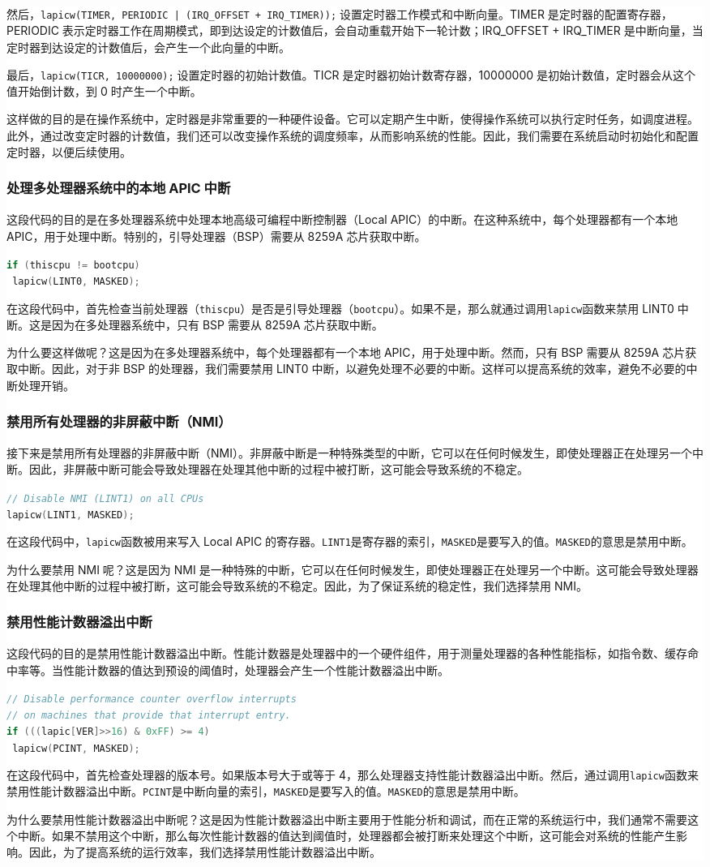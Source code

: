 然后，`lapicw(TIMER, PERIODIC | (IRQ_OFFSET + IRQ_TIMER));` 设置定时器工作模式和中断向量。TIMER 是定时器的配置寄存器，PERIODIC 表示定时器工作在周期模式，即到达设定的计数值后，会自动重载开始下一轮计数；IRQ_OFFSET + IRQ_TIMER 是中断向量，当定时器到达设定的计数值后，会产生一个此向量的中断。

最后，`lapicw(TICR, 10000000);` 设置定时器的初始计数值。TICR 是定时器初始计数寄存器，10000000 是初始计数值，定时器会从这个值开始倒计数，到 0 时产生一个中断。

这样做的目的是在操作系统中，定时器是非常重要的一种硬件设备。它可以定期产生中断，使得操作系统可以执行定时任务，如调度进程。此外，通过改变定时器的计数值，我们还可以改变操作系统的调度频率，从而影响系统的性能。因此，我们需要在系统启动时初始化和配置定时器，以便后续使用。

### 处理多处理器系统中的本地 APIC 中断

这段代码的目的是在多处理器系统中处理本地高级可编程中断控制器（Local APIC）的中断。在这种系统中，每个处理器都有一个本地 APIC，用于处理中断。特别的，引导处理器（BSP）需要从 8259A 芯片获取中断。

```cpp
if (thiscpu != bootcpu)
 lapicw(LINT0, MASKED);
```

在这段代码中，首先检查当前处理器（`thiscpu`）是否是引导处理器（`bootcpu`）。如果不是，那么就通过调用`lapicw`函数来禁用 LINT0 中断。这是因为在多处理器系统中，只有 BSP 需要从 8259A 芯片获取中断。

为什么要这样做呢？这是因为在多处理器系统中，每个处理器都有一个本地 APIC，用于处理中断。然而，只有 BSP 需要从 8259A 芯片获取中断。因此，对于非 BSP 的处理器，我们需要禁用 LINT0 中断，以避免处理不必要的中断。这样可以提高系统的效率，避免不必要的中断处理开销。

### 禁用所有处理器的非屏蔽中断（NMI）

接下来是禁用所有处理器的非屏蔽中断（NMI）。非屏蔽中断是一种特殊类型的中断，它可以在任何时候发生，即使处理器正在处理另一个中断。因此，非屏蔽中断可能会导致处理器在处理其他中断的过程中被打断，这可能会导致系统的不稳定。

```cpp
// Disable NMI (LINT1) on all CPUs
lapicw(LINT1, MASKED);
```

在这段代码中，`lapicw`函数被用来写入 Local APIC 的寄存器。`LINT1`是寄存器的索引，`MASKED`是要写入的值。`MASKED`的意思是禁用中断。

为什么要禁用 NMI 呢？这是因为 NMI 是一种特殊的中断，它可以在任何时候发生，即使处理器正在处理另一个中断。这可能会导致处理器在处理其他中断的过程中被打断，这可能会导致系统的不稳定。因此，为了保证系统的稳定性，我们选择禁用 NMI。

### 禁用性能计数器溢出中断

这段代码的目的是禁用性能计数器溢出中断。性能计数器是处理器中的一个硬件组件，用于测量处理器的各种性能指标，如指令数、缓存命中率等。当性能计数器的值达到预设的阈值时，处理器会产生一个性能计数器溢出中断。

```cpp
// Disable performance counter overflow interrupts
// on machines that provide that interrupt entry.
if (((lapic[VER]>>16) & 0xFF) >= 4)
 lapicw(PCINT, MASKED);
```

在这段代码中，首先检查处理器的版本号。如果版本号大于或等于 4，那么处理器支持性能计数器溢出中断。然后，通过调用`lapicw`函数来禁用性能计数器溢出中断。`PCINT`是中断向量的索引，`MASKED`是要写入的值。`MASKED`的意思是禁用中断。

为什么要禁用性能计数器溢出中断呢？这是因为性能计数器溢出中断主要用于性能分析和调试，而在正常的系统运行中，我们通常不需要这个中断。如果不禁用这个中断，那么每次性能计数器的值达到阈值时，处理器都会被打断来处理这个中断，这可能会对系统的性能产生影响。因此，为了提高系统的运行效率，我们选择禁用性能计数器溢出中断。
